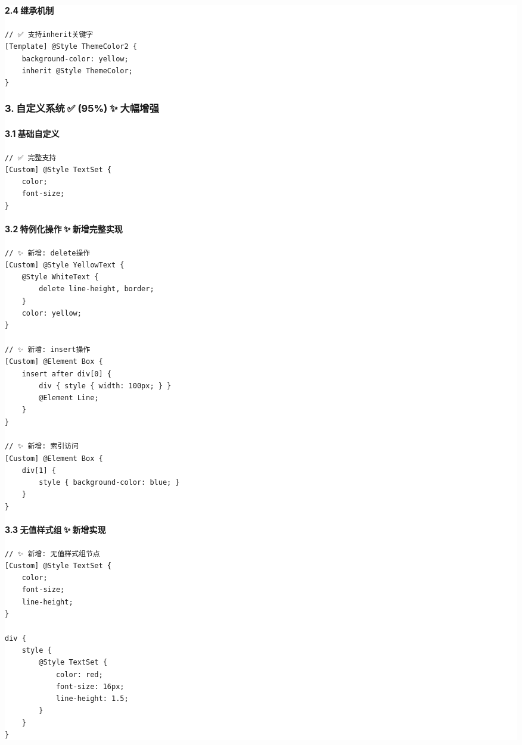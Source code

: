 #### 2.4 继承机制
```chtl
// ✅ 支持inherit关键字
[Template] @Style ThemeColor2 {
    background-color: yellow;
    inherit @Style ThemeColor;
}
```

### 3. 自定义系统 ✅ (95%) ✨ 大幅增强

#### 3.1 基础自定义
```chtl
// ✅ 完整支持
[Custom] @Style TextSet {
    color;
    font-size;
}
```

#### 3.2 特例化操作 ✨ 新增完整实现
```chtl
// ✨ 新增: delete操作
[Custom] @Style YellowText {
    @Style WhiteText {
        delete line-height, border;
    }
    color: yellow;
}

// ✨ 新增: insert操作
[Custom] @Element Box {
    insert after div[0] {
        div { style { width: 100px; } }
        @Element Line;
    }
}

// ✨ 新增: 索引访问
[Custom] @Element Box {
    div[1] {
        style { background-color: blue; }
    }
}
```

#### 3.3 无值样式组 ✨ 新增实现
```chtl
// ✨ 新增: 无值样式组节点
[Custom] @Style TextSet {
    color;
    font-size;
    line-height;
}

div {
    style {
        @Style TextSet {
            color: red;
            font-size: 16px;
            line-height: 1.5;
        }
    }
}
```